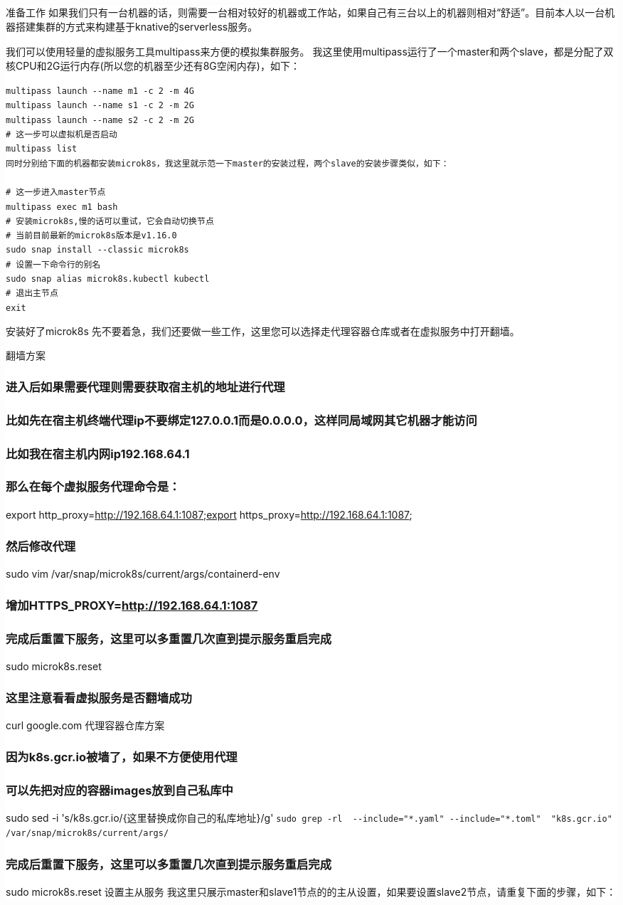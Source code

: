 
准备工作
如果我们只有一台机器的话，则需要一台相对较好的机器或工作站，如果自己有三台以上的机器则相对“舒适”。目前本人以一台机器搭建集群的方式来构建基于knative的serverless服务。

我们可以使用轻量的虚拟服务工具multipass来方便的模拟集群服务。 我这里使用multipass运行了一个master和两个slave，都是分配了双核CPU和2G运行内存(所以您的机器至少还有8G空闲内存)，如下：
```
multipass launch --name m1 -c 2 -m 4G
multipass launch --name s1 -c 2 -m 2G
multipass launch --name s2 -c 2 -m 2G
# 这一步可以虚拟机是否启动
multipass list 
同时分别给下面的机器都安装microk8s，我这里就示范一下master的安装过程，两个slave的安装步骤类似，如下：

# 这一步进入master节点
multipass exec m1 bash 
# 安装microk8s,慢的话可以重试，它会自动切换节点
# 当前目前最新的microk8s版本是v1.16.0
sudo snap install --classic microk8s 
# 设置一下命令行的别名
sudo snap alias microk8s.kubectl kubectl 
# 退出主节点
exit
```
安装好了microk8s 先不要着急，我们还要做一些工作，这里您可以选择走代理容器仓库或者在虚拟服务中打开翻墙。

翻墙方案
### 进入后如果需要代理则需要获取宿主机的地址进行代理
### 比如先在宿主机终端代理ip不要绑定127.0.0.1而是0.0.0.0，这样同局域网其它机器才能访问
### 比如我在宿主机内网ip192.168.64.1
### 那么在每个虚拟服务代理命令是：
export http_proxy=http://192.168.64.1:1087;export https_proxy=http://192.168.64.1:1087;
### 然后修改代理
sudo vim /var/snap/microk8s/current/args/containerd-env
### 增加HTTPS_PROXY=http://192.168.64.1:1087
### 完成后重置下服务，这里可以多重置几次直到提示服务重启完成
sudo microk8s.reset 
### 这里注意看看虚拟服务是否翻墙成功
curl google.com
代理容器仓库方案
### 因为k8s.gcr.io被墙了，如果不方便使用代理
### 可以先把对应的容器images放到自己私库中
sudo sed -i 's/k8s.gcr.io/{这里替换成你自己的私库地址}/g' `sudo grep -rl  --include="*.yaml" --include="*.toml"  "k8s.gcr.io"  /var/snap/microk8s/current/args/`
### 完成后重置下服务，这里可以多重置几次直到提示服务重启完成
sudo microk8s.reset 
设置主从服务
我这里只展示master和slave1节点的的主从设置，如果要设置slave2节点，请重复下面的步骤，如下：

